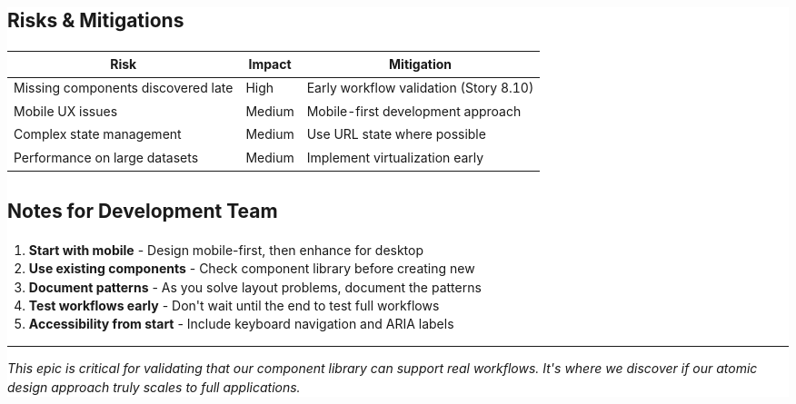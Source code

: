 ## Risks & Mitigations

| Risk | Impact | Mitigation |
|------|--------|------------|
| Missing components discovered late | High | Early workflow validation (Story 8.10) |
| Mobile UX issues | Medium | Mobile-first development approach |
| Complex state management | Medium | Use URL state where possible |
| Performance on large datasets | Medium | Implement virtualization early |

## Notes for Development Team

1. **Start with mobile** - Design mobile-first, then enhance for desktop
2. **Use existing components** - Check component library before creating new
3. **Document patterns** - As you solve layout problems, document the patterns
4. **Test workflows early** - Don't wait until the end to test full workflows
5. **Accessibility from start** - Include keyboard navigation and ARIA labels

---

*This epic is critical for validating that our component library can support real workflows. It's where we discover if our atomic design approach truly scales to full applications.*